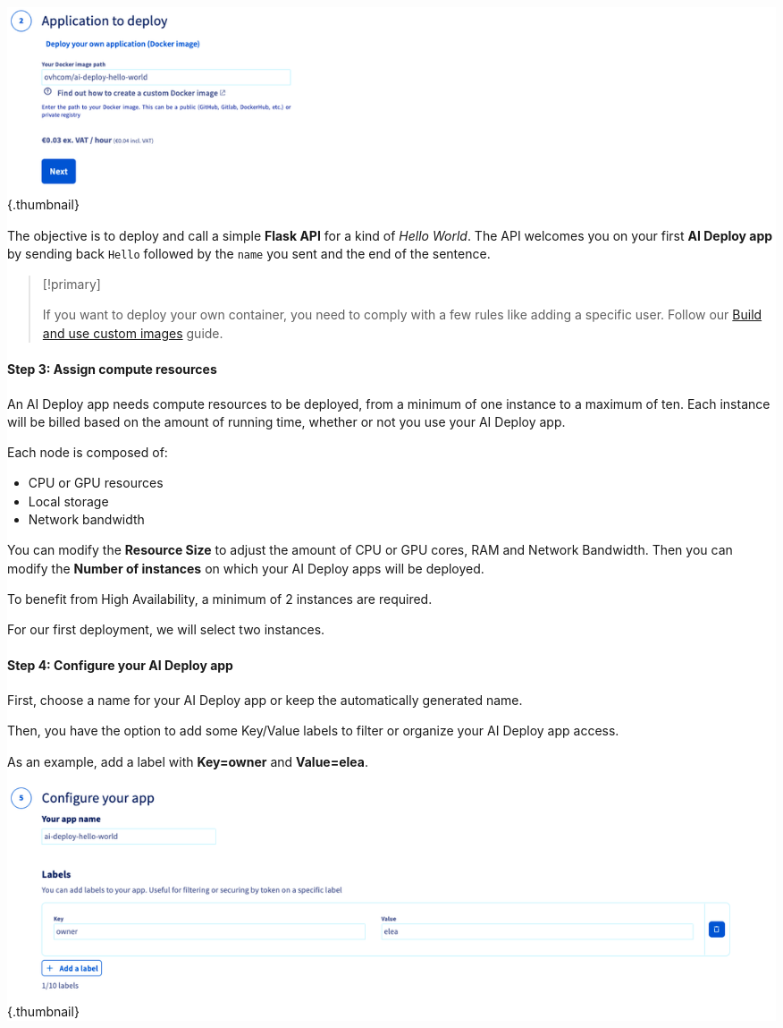 ![AI Deploy app subscribe](images/ai_app_image.png){.thumbnail}

The objective is to deploy and call a simple **Flask API** for a kind of *Hello World*. The API welcomes you on your first **AI Deploy app** by sending back `Hello` followed by the `name` you sent and the end of the sentence.

> [!primary]
>
> If you want to deploy your own container, you need to comply with a few rules like adding a specific user. Follow our [Build and use custom images](https://docs.ovh.com/au/en/publiccloud/ai/training/build-use-custom-image/) guide.
>

#### Step 3: Assign compute resources

An AI Deploy app needs compute resources to be deployed, from a minimum of one instance to a maximum of ten.
Each instance will be billed based on the amount of running time, whether or not you use your AI Deploy app.

Each node is composed of:

- CPU or GPU resources
- Local storage
- Network bandwidth

You can modify the **Resource Size** to adjust the amount of CPU or GPU cores, RAM and Network Bandwidth.
Then you can modify the **Number of instances** on which your AI Deploy apps will be deployed.

To benefit from High Availability, a minimum of 2 instances are required.

For our first deployment, we will select two instances.

#### Step 4: Configure your AI Deploy app

First, choose a name for your AI Deploy app or keep the automatically generated name.

Then, you have the option to add some Key/Value labels to filter or organize your AI Deploy app access.

As an example, add a label with **Key=owner** and **Value=elea**.

![AI Deploy app label](images/ai_app_labels.png){.thumbnail}
